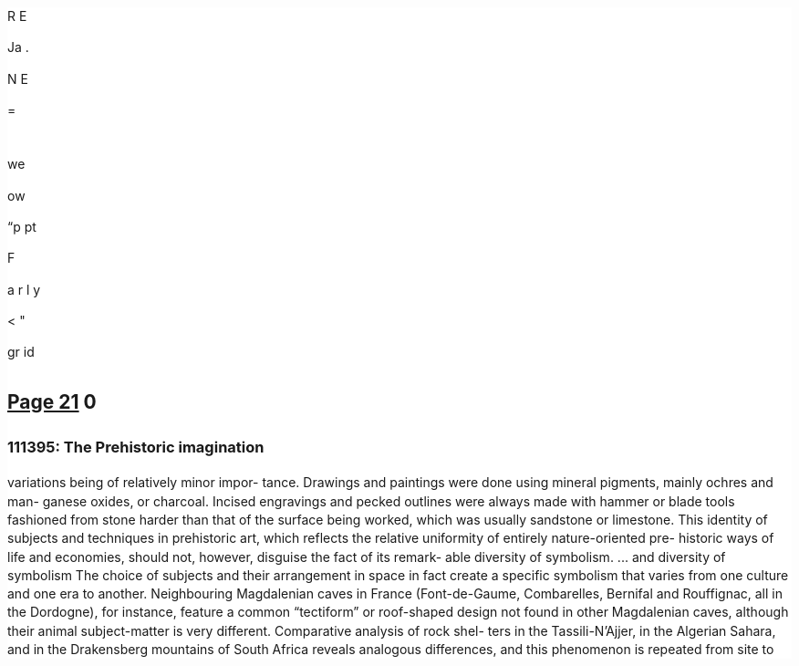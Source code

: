   
R
E
 
Ja
. 
  
N
E
 
=
 
# 
we
 
ow
 
“p
pt
 
F 
  
a
r
l
y
 
< 
" 
  
gr
id
 
 

## [Page 21](https://demo.humlab.umu.se/courier/111392engo.pdf#page=21) 0

### 111395: The Prehistoric imagination

variations being of relatively minor impor- 
tance. Drawings and paintings were done using 
mineral pigments, mainly ochres and man- 
ganese oxides, or charcoal. Incised engravings 
and pecked outlines were always made with 
hammer or blade tools fashioned from stone 
harder than that of the surface being worked, 
which was usually sandstone or limestone. 
This identity of subjects and techniques 
in prehistoric art, which reflects the relative 
uniformity of entirely nature-oriented pre- 
historic ways of life and economies, should 
not, however, disguise the fact of its remark- 
able diversity of symbolism. 
... and diversity of symbolism 
The choice of subjects and their arrangement 
in space in fact create a specific symbolism that 
varies from one culture and one era to another. 
Neighbouring Magdalenian caves in France 
(Font-de-Gaume, Combarelles, Bernifal and 
Rouffignac, all in the Dordogne), for instance, 
feature a common “tectiform” or roof-shaped 
design not found in other Magdalenian caves, 
although their animal subject-matter is very 
different. Comparative analysis of rock shel- 
ters in the Tassili-N’Ajjer, in the Algerian 
Sahara, and in the Drakensberg mountains of 
South Africa reveals analogous differences, 
and this phenomenon is repeated from site to 